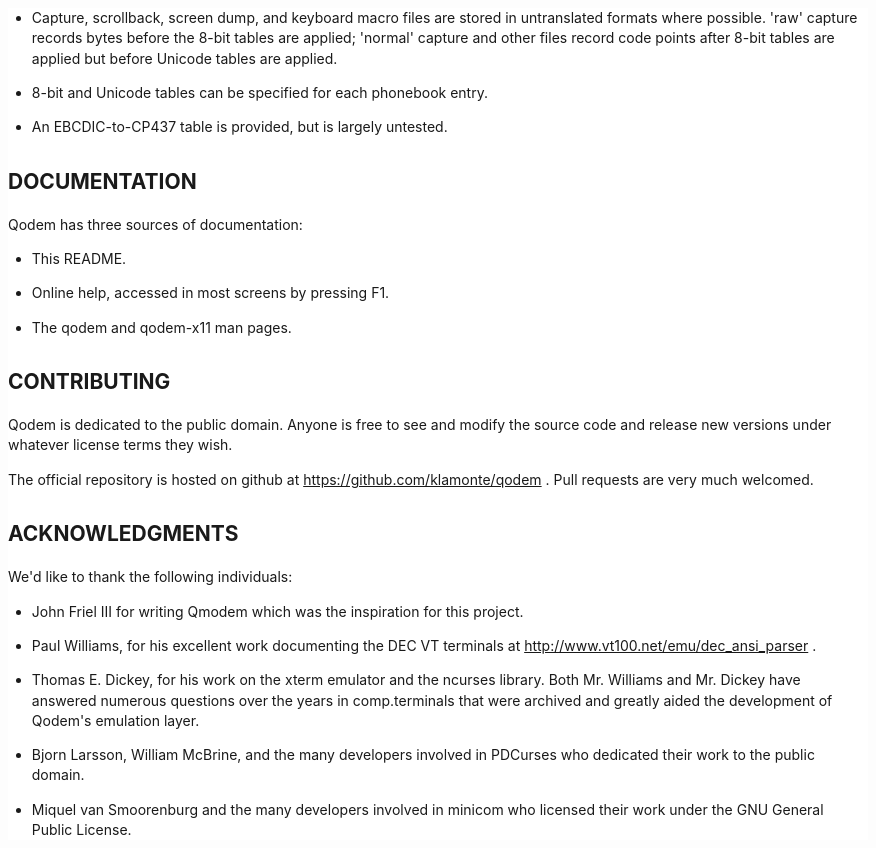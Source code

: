   * Capture, scrollback, screen dump, and keyboard macro files are
    stored in untranslated formats where possible.  'raw' capture
    records bytes before the 8-bit tables are applied; 'normal'
    capture and other files record code points after 8-bit tables are
    applied but before Unicode tables are applied.

  * 8-bit and Unicode tables can be specified for each phonebook
    entry.

  * An EBCDIC-to-CP437 table is provided, but is largely untested.



DOCUMENTATION
-------------

Qodem has three sources of documentation:

* This README.

* Online help, accessed in most screens by pressing F1.

* The qodem and qodem-x11 man pages.



CONTRIBUTING
------------

Qodem is dedicated to the public domain.  Anyone is free to see and
modify the source code and release new versions under whatever license
terms they wish.

The official repository is hosted on github at
https://github.com/klamonte/qodem .  Pull requests are very much
welcomed.



ACKNOWLEDGMENTS
---------------

We'd like to thank the following individuals:

* John Friel III for writing Qmodem which was the inspiration for this
  project.

* Paul Williams, for his excellent work documenting the DEC VT
  terminals at http://www.vt100.net/emu/dec_ansi_parser .

* Thomas E. Dickey, for his work on the xterm emulator and the ncurses
  library.  Both Mr. Williams and Mr. Dickey have answered numerous
  questions over the years in comp.terminals that were archived and
  greatly aided the development of Qodem's emulation layer.

* Bjorn Larsson, William McBrine, and the many developers involved in
  PDCurses who dedicated their work to the public domain.

* Miquel van Smoorenburg and the many developers involved in minicom
  who licensed their work under the GNU General Public License.

